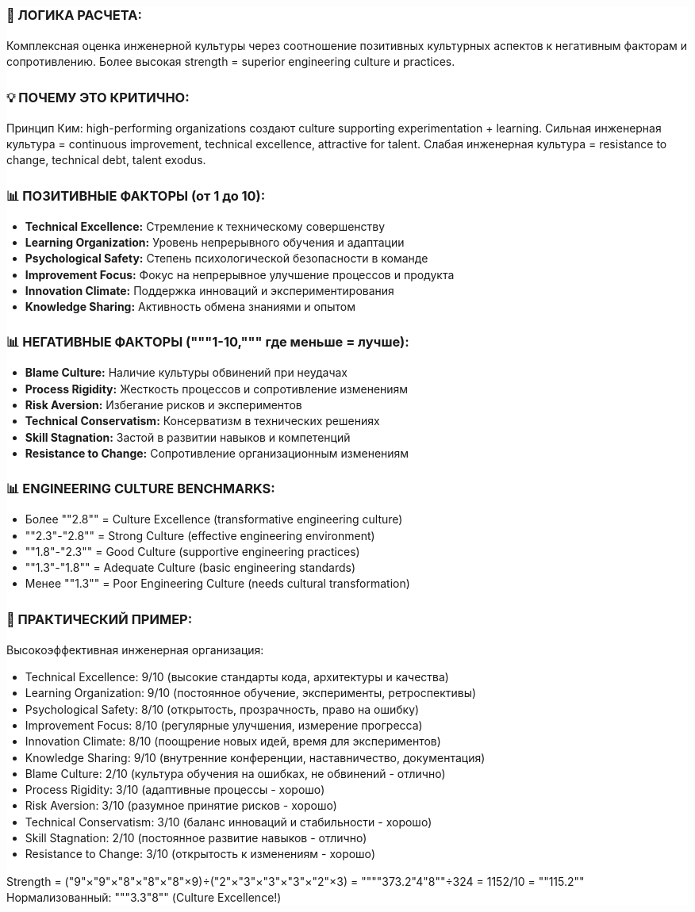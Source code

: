 ### 🧠 ЛОГИКА РАСЧЕТА:
Комплексная оценка инженерной культуры через соотношение позитивных культурных аспектов к негативным факторам и сопротивлению.
Более высокая strength = superior engineering culture и practices.

### 💡 ПОЧЕМУ ЭТО КРИТИЧНО:
Принцип Ким: high-performing organizations создают culture supporting experimentation + learning.
Сильная инженерная культура = continuous improvement, technical excellence, attractive for talent.
Слабая инженерная культура = resistance to change, technical debt, talent exodus.

### 📊 ПОЗИТИВНЫЕ ФАКТОРЫ (от 1 до 10):
- **Technical Excellence:** Стремление к техническому совершенству
- **Learning Organization:** Уровень непрерывного обучения и адаптации
- **Psychological Safety:** Степень психологической безопасности в команде
- **Improvement Focus:** Фокус на непрерывное улучшение процессов и продукта
- **Innovation Climate:** Поддержка инноваций и экспериментирования
- **Knowledge Sharing:** Активность обмена знаниями и опытом

### 📊 НЕГАТИВНЫЕ ФАКТОРЫ ("""1-10,""" где меньше = лучше):
- **Blame Culture:** Наличие культуры обвинений при неудачах
- **Process Rigidity:** Жесткость процессов и сопротивление изменениям
- **Risk Aversion:** Избегание рисков и экспериментов
- **Technical Conservatism:** Консерватизм в технических решениях
- **Skill Stagnation:** Застой в развитии навыков и компетенций
- **Resistance to Change:** Сопротивление организационным изменениям

### 📊 ENGINEERING CULTURE BENCHMARKS:
- Более ""2.8"" = Culture Excellence (transformative engineering culture)
- ""2.3"-"2.8"" = Strong Culture (effective engineering environment)
- ""1.8"-"2.3"" = Good Culture (supportive engineering practices)
- ""1.3"-"1.8"" = Adequate Culture (basic engineering standards)
- Менее ""1.3"" = Poor Engineering Culture (needs cultural transformation)

### 🎯 ПРАКТИЧЕСКИЙ ПРИМЕР:
Высокоэффективная инженерная организация:
- Technical Excellence: 9/10 (высокие стандарты кода, архитектуры и качества)
- Learning Organization: 9/10 (постоянное обучение, эксперименты, ретроспективы)
- Psychological Safety: 8/10 (открытость, прозрачность, право на ошибку)
- Improvement Focus: 8/10 (регулярные улучшения, измерение прогресса)
- Innovation Climate: 8/10 (поощрение новых идей, время для экспериментов)
- Knowledge Sharing: 9/10 (внутренние конференции, наставничество, документация)
- Blame Culture: 2/10 (культура обучения на ошибках, не обвинений - отлично)
- Process Rigidity: 3/10 (адаптивные процессы - хорошо)
- Risk Aversion: 3/10 (разумное принятие рисков - хорошо)
- Technical Conservatism: 3/10 (баланс инноваций и стабильности - хорошо)
- Skill Stagnation: 2/10 (постоянное развитие навыков - отлично)
- Resistance to Change: 3/10 (открытость к изменениям - хорошо)

Strength = ("9"×"9"×"8"×"8"×"8"×9)÷("2"×"3"×"3"×"3"×"2"×3) = """"373.2"4"8""÷324 = 1152/10 = ""115.2""
Нормализованный: """3.3"8"" (Culture Excellence!)
